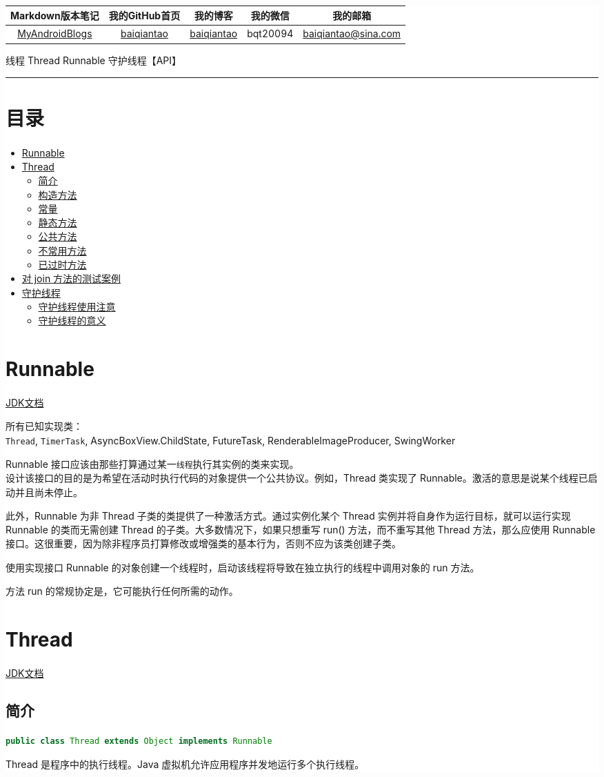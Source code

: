 | Markdown版本笔记 | 我的GitHub首页 | 我的博客 | 我的微信 | 我的邮箱 |  
| :------------: | :------------: | :------------: | :------------: | :------------: |  
| [MyAndroidBlogs][Markdown] | [baiqiantao][GitHub] | [baiqiantao][博客] | bqt20094 | baiqiantao@sina.com |  
  
[Markdown]:https://github.com/baiqiantao/MyAndroidBlogs  
[GitHub]:https://github.com/baiqiantao  
[博客]:http://www.cnblogs.com/baiqiantao/  
  
线程 Thread Runnable 守护线程【API】  
***  
目录  
===  

- [Runnable](#Runnable)
- [Thread](#Thread)
	- [简介](#简介)
	- [构造方法](#构造方法)
	- [常量](#常量)
	- [静态方法](#静态方法)
	- [公共方法](#公共方法)
	- [不常用方法](#不常用方法)
	- [已过时方法](#已过时方法)
- [对 join 方法的测试案例](#对-join-方法的测试案例)
- [守护线程](#守护线程)
	- [守护线程使用注意](#守护线程使用注意)
	- [守护线程的意义](#守护线程的意义)
  
# Runnable  
[JDK文档](http://tool.oschina.net/uploads/apidocs/jdk-zh/java/lang/Runnable.html)  
  
所有已知实现类：  
`Thread`, `TimerTask`, AsyncBoxView.ChildState, FutureTask, RenderableImageProducer, SwingWorker  
  
Runnable 接口应该由那些打算通过某一`线程`执行其实例的类来实现。  
设计该接口的目的是为希望在活动时执行代码的对象提供一个公共协议。例如，Thread 类实现了 Runnable。激活的意思是说某个线程已启动并且尚未停止。  
  
此外，Runnable 为非 Thread 子类的类提供了一种激活方式。通过实例化某个 Thread 实例并将自身作为运行目标，就可以运行实现 Runnable 的类而无需创建 Thread 的子类。大多数情况下，如果只想重写 run() 方法，而不重写其他 Thread 方法，那么应使用 Runnable 接口。这很重要，因为除非程序员打算修改或增强类的基本行为，否则不应为该类创建子类。  
  
使用实现接口 Runnable 的对象创建一个线程时，启动该线程将导致在独立执行的线程中调用对象的 run 方法。  
  
方法 run 的常规协定是，它可能执行任何所需的动作。  
  
# Thread  
[JDK文档](http://tool.oschina.net/uploads/apidocs/jdk-zh/java/lang/Thread.html)  
  
## 简介  
```java  
public class Thread extends Object implements Runnable  
```  
  
Thread 是程序中的执行线程。Java 虚拟机允许应用程序并发地运行多个执行线程。  
  